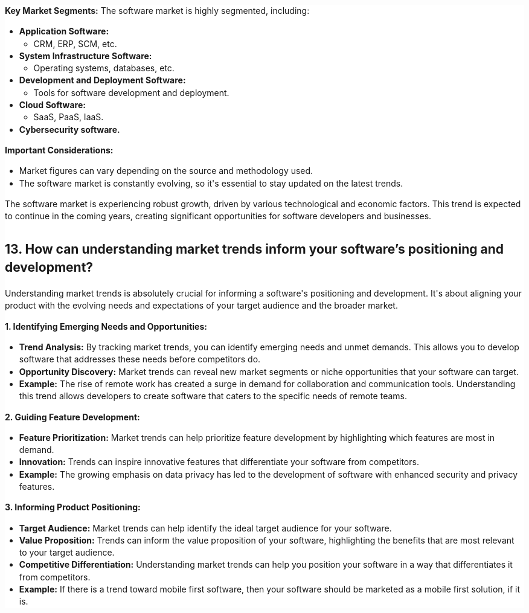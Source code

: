 **Key Market Segments:**
The software market is highly segmented, including:

* **Application Software:**
    * CRM, ERP, SCM, etc.
* **System Infrastructure Software:**
    * Operating systems, databases, etc.
* **Development and Deployment Software:**
    * Tools for software development and deployment.
* **Cloud Software:**
    * SaaS, PaaS, IaaS.
* **Cybersecurity software.**

**Important Considerations:**

* Market figures can vary depending on the source and methodology used.
* The software market is constantly evolving, so it's essential to stay updated on the latest trends.

The software market is experiencing robust growth, driven by various technological and economic factors. This trend is expected to continue in the coming years, creating significant opportunities for software developers and businesses.

## 13. How can understanding market trends inform your software’s positioning and development?
Understanding market trends is absolutely crucial for informing a software's positioning and development. It's about aligning your product with the evolving needs and expectations of your target audience and the broader market.

**1. Identifying Emerging Needs and Opportunities:**
* **Trend Analysis:** By tracking market trends, you can identify emerging needs and unmet demands. This allows you to develop software that addresses these needs before competitors do.
* **Opportunity Discovery:** Market trends can reveal new market segments or niche opportunities that your software can target.
* **Example:** The rise of remote work has created a surge in demand for collaboration and communication tools. Understanding this trend allows developers to create software that caters to the specific needs of remote teams.

**2. Guiding Feature Development:**
* **Feature Prioritization:** Market trends can help prioritize feature development by highlighting which features are most in demand.
* **Innovation:** Trends can inspire innovative features that differentiate your software from competitors.
* **Example:** The growing emphasis on data privacy has led to the development of software with enhanced security and privacy features.

**3. Informing Product Positioning:**
* **Target Audience:** Market trends can help identify the ideal target audience for your software.
* **Value Proposition:** Trends can inform the value proposition of your software, highlighting the benefits that are most relevant to your target audience.
* **Competitive Differentiation:** Understanding market trends can help you position your software in a way that differentiates it from competitors.
* **Example:** If there is a trend toward mobile first software, then your software should be marketed as a mobile first solution, if it is.
